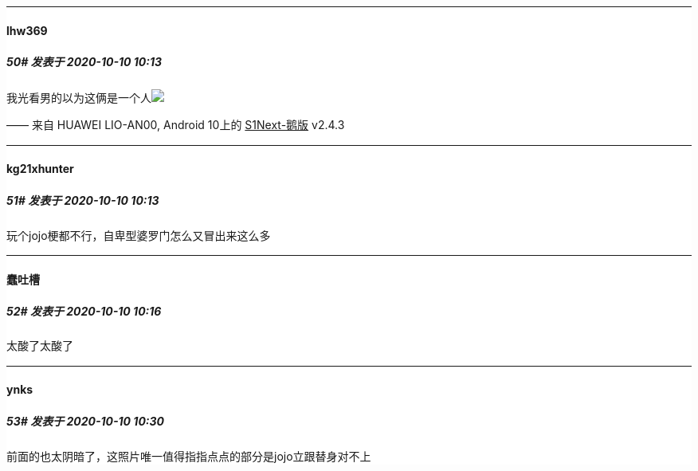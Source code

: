 





-----

####  lhw369  
##### 50#       发表于 2020-10-10 10:13




我光看男的以为这俩是一个人<img src="https://static.saraba1st.com/image/smiley/face2017/004.gif" referrerpolicy="no-referrer">

—— 来自 HUAWEI LIO-AN00, Android 10上的 [S1Next-鹅版](https://github.com/ykrank/S1-Next/releases) v2.4.3







-----

####  kg21xhunter  
##### 51#       发表于 2020-10-10 10:13




玩个jojo梗都不行，自卑型婆罗门怎么又冒出来这么多







-----

####  蠢吐槽  
##### 52#       发表于 2020-10-10 10:16




太酸了太酸了 







-----

####  ynks  
##### 53#       发表于 2020-10-10 10:30




前面的也太阴暗了，这照片唯一值得指指点点的部分是jojo立跟替身对不上






